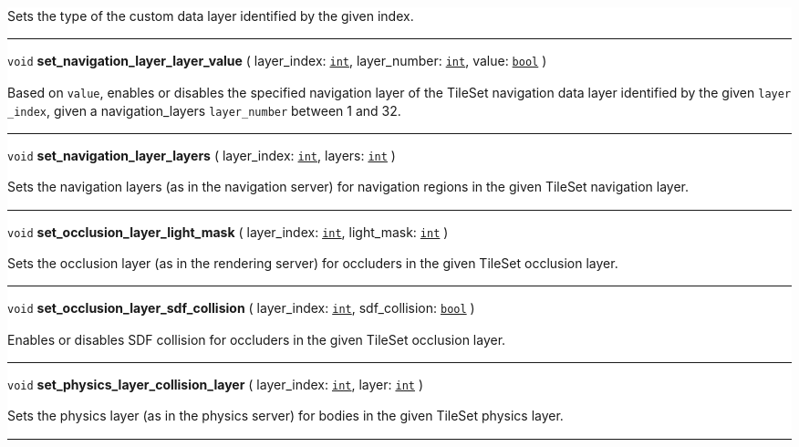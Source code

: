 Sets the type of the custom data layer identified by the given index.



---

<div id="_class_tileset_method_set_navigation_layer_layer_value"></div>

`void` **set_navigation_layer_layer_value** ( layer_index: [`int`](class_int.md), layer_number: [`int`](class_int.md), value: [`bool`](class_bool.md) )<div id="class_tileset_method_set_navigation_layer_layer_value"></div>

Based on `value`, enables or disables the specified navigation layer of the TileSet navigation data layer identified by the given `layer_index`, given a navigation_layers `layer_number` between 1 and 32.



---

<div id="_class_tileset_method_set_navigation_layer_layers"></div>

`void` **set_navigation_layer_layers** ( layer_index: [`int`](class_int.md), layers: [`int`](class_int.md) )<div id="class_tileset_method_set_navigation_layer_layers"></div>

Sets the navigation layers (as in the navigation server) for navigation regions in the given TileSet navigation layer.



---

<div id="_class_tileset_method_set_occlusion_layer_light_mask"></div>

`void` **set_occlusion_layer_light_mask** ( layer_index: [`int`](class_int.md), light_mask: [`int`](class_int.md) )<div id="class_tileset_method_set_occlusion_layer_light_mask"></div>

Sets the occlusion layer (as in the rendering server) for occluders in the given TileSet occlusion layer.



---

<div id="_class_tileset_method_set_occlusion_layer_sdf_collision"></div>

`void` **set_occlusion_layer_sdf_collision** ( layer_index: [`int`](class_int.md), sdf_collision: [`bool`](class_bool.md) )<div id="class_tileset_method_set_occlusion_layer_sdf_collision"></div>

Enables or disables SDF collision for occluders in the given TileSet occlusion layer.



---

<div id="_class_tileset_method_set_physics_layer_collision_layer"></div>

`void` **set_physics_layer_collision_layer** ( layer_index: [`int`](class_int.md), layer: [`int`](class_int.md) )<div id="class_tileset_method_set_physics_layer_collision_layer"></div>

Sets the physics layer (as in the physics server) for bodies in the given TileSet physics layer.



---
